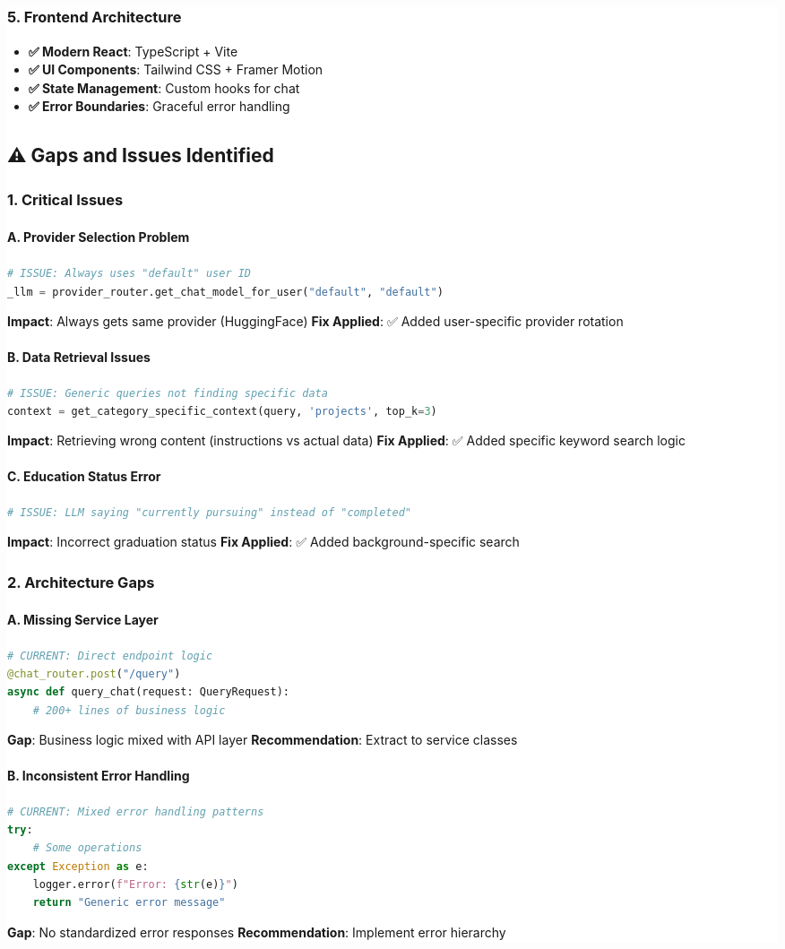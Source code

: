 ### **5. Frontend Architecture**
- **✅ Modern React**: TypeScript + Vite
- **✅ UI Components**: Tailwind CSS + Framer Motion
- **✅ State Management**: Custom hooks for chat
- **✅ Error Boundaries**: Graceful error handling

## ⚠️ **Gaps and Issues Identified**

### **1. Critical Issues**

#### **A. Provider Selection Problem**
```python
# ISSUE: Always uses "default" user ID
_llm = provider_router.get_chat_model_for_user("default", "default")
```
**Impact**: Always gets same provider (HuggingFace)
**Fix Applied**: ✅ Added user-specific provider rotation

#### **B. Data Retrieval Issues**
```python
# ISSUE: Generic queries not finding specific data
context = get_category_specific_context(query, 'projects', top_k=3)
```
**Impact**: Retrieving wrong content (instructions vs actual data)
**Fix Applied**: ✅ Added specific keyword search logic

#### **C. Education Status Error**
```python
# ISSUE: LLM saying "currently pursuing" instead of "completed"
```
**Impact**: Incorrect graduation status
**Fix Applied**: ✅ Added background-specific search

### **2. Architecture Gaps**

#### **A. Missing Service Layer**
```python
# CURRENT: Direct endpoint logic
@chat_router.post("/query")
async def query_chat(request: QueryRequest):
    # 200+ lines of business logic
```
**Gap**: Business logic mixed with API layer
**Recommendation**: Extract to service classes

#### **B. Inconsistent Error Handling**
```python
# CURRENT: Mixed error handling patterns
try:
    # Some operations
except Exception as e:
    logger.error(f"Error: {str(e)}")
    return "Generic error message"
```
**Gap**: No standardized error responses
**Recommendation**: Implement error hierarchy
